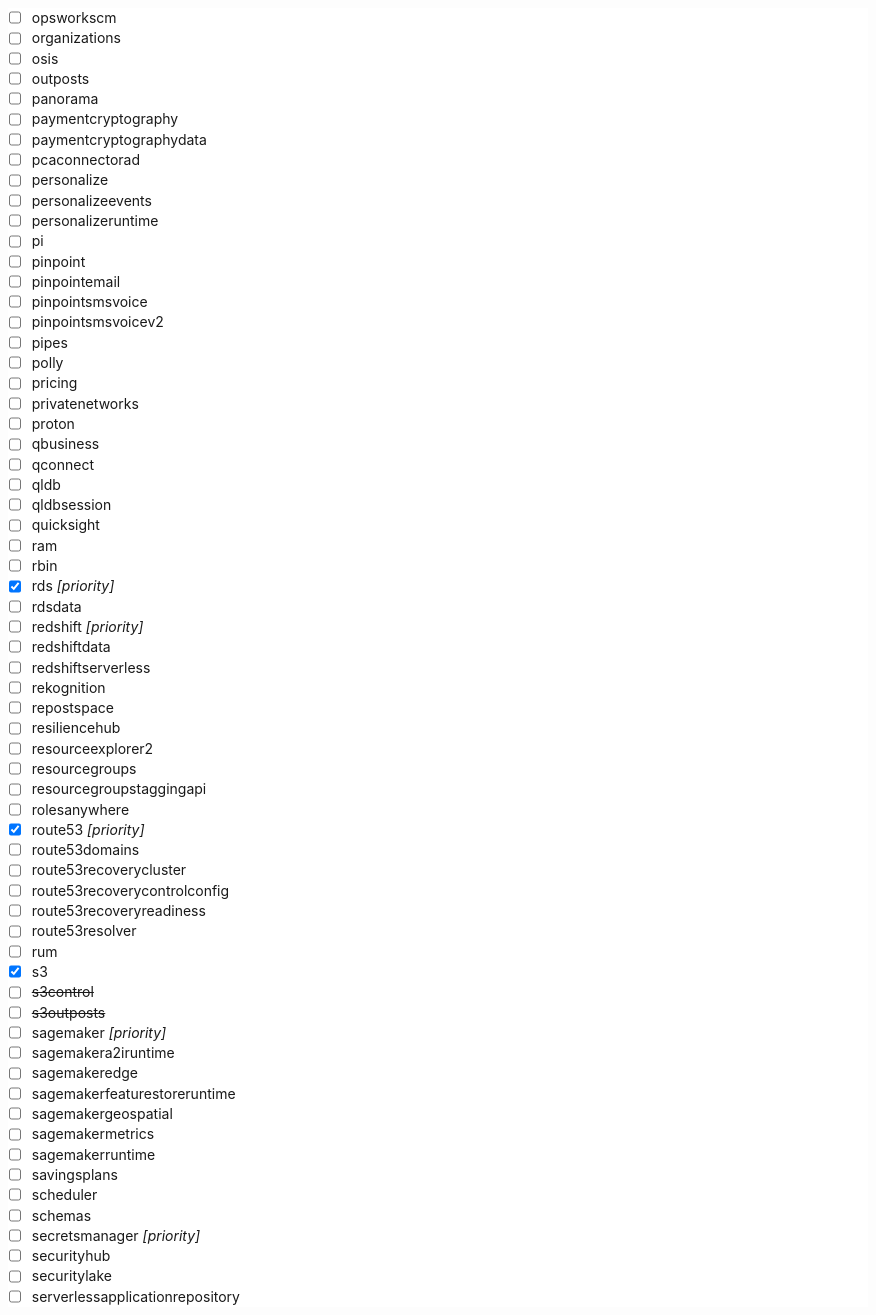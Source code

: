 - [ ] opsworkscm
- [ ] organizations
- [ ] osis
- [ ] outposts
- [ ] panorama
- [ ] paymentcryptography
- [ ] paymentcryptographydata
- [ ] pcaconnectorad
- [ ] personalize
- [ ] personalizeevents
- [ ] personalizeruntime
- [ ] pi
- [ ] pinpoint
- [ ] pinpointemail
- [ ] pinpointsmsvoice
- [ ] pinpointsmsvoicev2
- [ ] pipes
- [ ] polly
- [ ] pricing
- [ ] privatenetworks
- [ ] proton
- [ ] qbusiness
- [ ] qconnect
- [ ] qldb
- [ ] qldbsession
- [ ] quicksight
- [ ] ram
- [ ] rbin
- [x] rds _[priority]_
- [ ] rdsdata
- [ ] redshift _[priority]_
- [ ] redshiftdata
- [ ] redshiftserverless
- [ ] rekognition
- [ ] repostspace
- [ ] resiliencehub
- [ ] resourceexplorer2
- [ ] resourcegroups
- [ ] resourcegroupstaggingapi
- [ ] rolesanywhere
- [x] route53 _[priority]_
- [ ] route53domains
- [ ] route53recoverycluster
- [ ] route53recoverycontrolconfig
- [ ] route53recoveryreadiness
- [ ] route53resolver
- [ ] rum
- [x] s3
- [ ] ~~s3control~~
- [ ] ~~s3outposts~~
- [ ] sagemaker _[priority]_
- [ ] sagemakera2iruntime 
- [ ] sagemakeredge 
- [ ] sagemakerfeaturestoreruntime
- [ ] sagemakergeospatial
- [ ] sagemakermetrics
- [ ] sagemakerruntime
- [ ] savingsplans
- [ ] scheduler
- [ ] schemas
- [ ] secretsmanager _[priority]_
- [ ] securityhub
- [ ] securitylake
- [ ] serverlessapplicationrepository